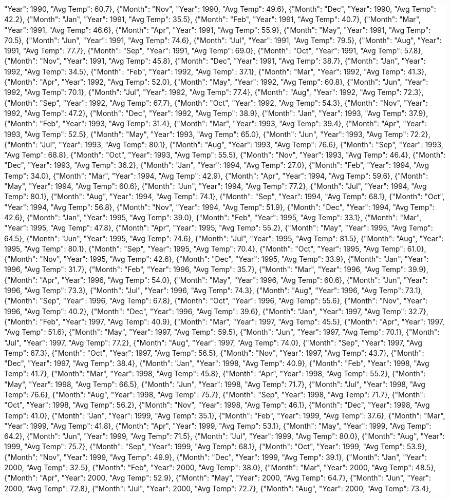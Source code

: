 "Year": 1990, "Avg Temp": 60.7}, {"Month": "Nov", "Year": 1990, "Avg Temp": 49.6}, {"Month": "Dec", "Year": 1990, "Avg Temp": 42.2}, {"Month": "Jan", "Year": 1991, "Avg Temp": 35.5}, {"Month": "Feb", "Year": 1991, "Avg Temp": 40.7}, {"Month": "Mar", "Year": 1991, "Avg Temp": 46.6}, {"Month": "Apr", "Year": 1991, "Avg Temp": 55.9}, {"Month": "May", "Year": 1991, "Avg Temp": 70.5}, {"Month": "Jun", "Year": 1991, "Avg Temp": 74.6}, {"Month": "Jul", "Year": 1991, "Avg Temp": 79.5}, {"Month": "Aug", "Year": 1991, "Avg Temp": 77.7}, {"Month": "Sep", "Year": 1991, "Avg Temp": 69.0}, {"Month": "Oct", "Year": 1991, "Avg Temp": 57.8}, {"Month": "Nov", "Year": 1991, "Avg Temp": 45.8}, {"Month": "Dec", "Year": 1991, "Avg Temp": 38.7}, {"Month": "Jan", "Year": 1992, "Avg Temp": 34.5}, {"Month": "Feb", "Year": 1992, "Avg Temp": 37.1}, {"Month": "Mar", "Year": 1992, "Avg Temp": 41.3}, {"Month": "Apr", "Year": 1992, "Avg Temp": 52.0}, {"Month": "May", "Year": 1992, "Avg Temp": 60.8}, {"Month": "Jun", "Year": 1992, "Avg Temp": 70.1}, {"Month": "Jul", "Year": 1992, "Avg Temp": 77.4}, {"Month": "Aug", "Year": 1992, "Avg Temp": 72.3}, {"Month": "Sep", "Year": 1992, "Avg Temp": 67.7}, {"Month": "Oct", "Year": 1992, "Avg Temp": 54.3}, {"Month": "Nov", "Year": 1992, "Avg Temp": 47.2}, {"Month": "Dec", "Year": 1992, "Avg Temp": 38.9}, {"Month": "Jan", "Year": 1993, "Avg Temp": 37.9}, {"Month": "Feb", "Year": 1993, "Avg Temp": 31.4}, {"Month": "Mar", "Year": 1993, "Avg Temp": 39.4}, {"Month": "Apr", "Year": 1993, "Avg Temp": 52.5}, {"Month": "May", "Year": 1993, "Avg Temp": 65.0}, {"Month": "Jun", "Year": 1993, "Avg Temp": 72.2}, {"Month": "Jul", "Year": 1993, "Avg Temp": 80.1}, {"Month": "Aug", "Year": 1993, "Avg Temp": 76.6}, {"Month": "Sep", "Year": 1993, "Avg Temp": 68.8}, {"Month": "Oct", "Year": 1993, "Avg Temp": 55.5}, {"Month": "Nov", "Year": 1993, "Avg Temp": 46.4}, {"Month": "Dec", "Year": 1993, "Avg Temp": 36.2}, {"Month": "Jan", "Year": 1994, "Avg Temp": 27.0}, {"Month": "Feb", "Year": 1994, "Avg Temp": 34.0}, {"Month": "Mar", "Year": 1994, "Avg Temp": 42.9}, {"Month": "Apr", "Year": 1994, "Avg Temp": 59.6}, {"Month": "May", "Year": 1994, "Avg Temp": 60.6}, {"Month": "Jun", "Year": 1994, "Avg Temp": 77.2}, {"Month": "Jul", "Year": 1994, "Avg Temp": 80.1}, {"Month": "Aug", "Year": 1994, "Avg Temp": 74.1}, {"Month": "Sep", "Year": 1994, "Avg Temp": 68.1}, {"Month": "Oct", "Year": 1994, "Avg Temp": 56.8}, {"Month": "Nov", "Year": 1994, "Avg Temp": 51.9}, {"Month": "Dec", "Year": 1994, "Avg Temp": 42.6}, {"Month": "Jan", "Year": 1995, "Avg Temp": 39.0}, {"Month": "Feb", "Year": 1995, "Avg Temp": 33.1}, {"Month": "Mar", "Year": 1995, "Avg Temp": 47.8}, {"Month": "Apr", "Year": 1995, "Avg Temp": 55.2}, {"Month": "May", "Year": 1995, "Avg Temp": 64.5}, {"Month": "Jun", "Year": 1995, "Avg Temp": 74.6}, {"Month": "Jul", "Year": 1995, "Avg Temp": 81.5}, {"Month": "Aug", "Year": 1995, "Avg Temp": 80.1}, {"Month": "Sep", "Year": 1995, "Avg Temp": 70.4}, {"Month": "Oct", "Year": 1995, "Avg Temp": 61.0}, {"Month": "Nov", "Year": 1995, "Avg Temp": 42.6}, {"Month": "Dec", "Year": 1995, "Avg Temp": 33.9}, {"Month": "Jan", "Year": 1996, "Avg Temp": 31.7}, {"Month": "Feb", "Year": 1996, "Avg Temp": 35.7}, {"Month": "Mar", "Year": 1996, "Avg Temp": 39.9}, {"Month": "Apr", "Year": 1996, "Avg Temp": 54.0}, {"Month": "May", "Year": 1996, "Avg Temp": 60.6}, {"Month": "Jun", "Year": 1996, "Avg Temp": 73.3}, {"Month": "Jul", "Year": 1996, "Avg Temp": 74.3}, {"Month": "Aug", "Year": 1996, "Avg Temp": 73.1}, {"Month": "Sep", "Year": 1996, "Avg Temp": 67.8}, {"Month": "Oct", "Year": 1996, "Avg Temp": 55.6}, {"Month": "Nov", "Year": 1996, "Avg Temp": 40.2}, {"Month": "Dec", "Year": 1996, "Avg Temp": 39.6}, {"Month": "Jan", "Year": 1997, "Avg Temp": 32.7}, {"Month": "Feb", "Year": 1997, "Avg Temp": 40.9}, {"Month": "Mar", "Year": 1997, "Avg Temp": 45.5}, {"Month": "Apr", "Year": 1997, "Avg Temp": 51.6}, {"Month": "May", "Year": 1997, "Avg Temp": 59.5}, {"Month": "Jun", "Year": 1997, "Avg Temp": 70.1}, {"Month": "Jul", "Year": 1997, "Avg Temp": 77.2}, {"Month": "Aug", "Year": 1997, "Avg Temp": 74.0}, {"Month": "Sep", "Year": 1997, "Avg Temp": 67.3}, {"Month": "Oct", "Year": 1997, "Avg Temp": 56.5}, {"Month": "Nov", "Year": 1997, "Avg Temp": 43.7}, {"Month": "Dec", "Year": 1997, "Avg Temp": 38.4}, {"Month": "Jan", "Year": 1998, "Avg Temp": 40.9}, {"Month": "Feb", "Year": 1998, "Avg Temp": 41.7}, {"Month": "Mar", "Year": 1998, "Avg Temp": 45.8}, {"Month": "Apr", "Year": 1998, "Avg Temp": 55.2}, {"Month": "May", "Year": 1998, "Avg Temp": 66.5}, {"Month": "Jun", "Year": 1998, "Avg Temp": 71.7}, {"Month": "Jul", "Year": 1998, "Avg Temp": 76.6}, {"Month": "Aug", "Year": 1998, "Avg Temp": 75.7}, {"Month": "Sep", "Year": 1998, "Avg Temp": 71.7}, {"Month": "Oct", "Year": 1998, "Avg Temp": 56.2}, {"Month": "Nov", "Year": 1998, "Avg Temp": 46.1}, {"Month": "Dec", "Year": 1998, "Avg Temp": 41.0}, {"Month": "Jan", "Year": 1999, "Avg Temp": 35.1}, {"Month": "Feb", "Year": 1999, "Avg Temp": 37.6}, {"Month": "Mar", "Year": 1999, "Avg Temp": 41.8}, {"Month": "Apr", "Year": 1999, "Avg Temp": 53.1}, {"Month": "May", "Year": 1999, "Avg Temp": 64.2}, {"Month": "Jun", "Year": 1999, "Avg Temp": 71.5}, {"Month": "Jul", "Year": 1999, "Avg Temp": 80.0}, {"Month": "Aug", "Year": 1999, "Avg Temp": 75.7}, {"Month": "Sep", "Year": 1999, "Avg Temp": 68.1}, {"Month": "Oct", "Year": 1999, "Avg Temp": 53.9}, {"Month": "Nov", "Year": 1999, "Avg Temp": 49.9}, {"Month": "Dec", "Year": 1999, "Avg Temp": 39.1}, {"Month": "Jan", "Year": 2000, "Avg Temp": 32.5}, {"Month": "Feb", "Year": 2000, "Avg Temp": 38.0}, {"Month": "Mar", "Year": 2000, "Avg Temp": 48.5}, {"Month": "Apr", "Year": 2000, "Avg Temp": 52.9}, {"Month": "May", "Year": 2000, "Avg Temp": 64.7}, {"Month": "Jun", "Year": 2000, "Avg Temp": 72.8}, {"Month": "Jul", "Year": 2000, "Avg Temp": 72.7}, {"Month": "Aug", "Year": 2000, "Avg Temp": 73.4},